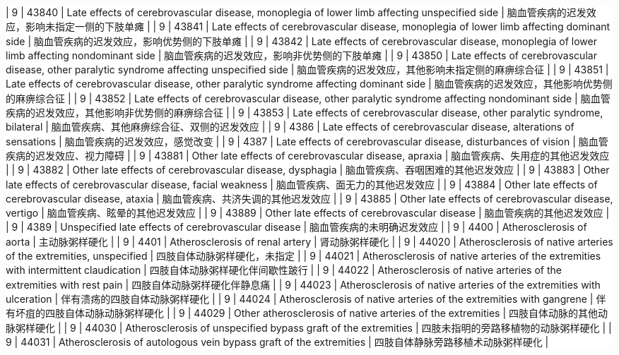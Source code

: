 | 9         | 43840     | Late effects of cerebrovascular disease, monoplegia of lower limb affecting unspecified side                                                               | 脑血管疾病的迟发效应，影响未指定一侧的下肢单瘫                     |
| 9         | 43841     | Late effects of cerebrovascular disease, monoplegia of lower limb affecting dominant side                                                                  | 脑血管疾病的迟发效应，影响优势侧的下肢单瘫                       |
| 9         | 43842     | Late effects of cerebrovascular disease, monoplegia of lower limb affecting nondominant side                                                               | 脑血管疾病的迟发效应，影响非优势侧的下肢单瘫                      |
| 9         | 43850     | Late effects of cerebrovascular disease, other paralytic syndrome affecting unspecified side                                                               | 脑血管疾病的迟发效应，其他影响未指定侧的麻痹综合征                   |
| 9         | 43851     | Late effects of cerebrovascular disease, other paralytic syndrome affecting dominant side                                                                  | 脑血管疾病的迟发效应，其他影响优势侧的麻痹综合征                    |
| 9         | 43852     | Late effects of cerebrovascular disease, other paralytic syndrome affecting nondominant side                                                               | 脑血管疾病的迟发效应，其他影响非优势侧的麻痹综合征                   |
| 9         | 43853     | Late effects of cerebrovascular disease, other paralytic syndrome, bilateral                                                                               | 脑血管疾病、其他麻痹综合征、双侧的迟发效应                       |
| 9         | 4386      | Late effects of cerebrovascular disease, alterations of sensations                                                                                         | 脑血管疾病的迟发效应，感觉改变                             |
| 9         | 4387      | Late effects of cerebrovascular disease, disturbances of vision                                                                                            | 脑血管疾病的迟发效应、视力障碍                             |
| 9         | 43881     | Other late effects of cerebrovascular disease, apraxia                                                                                                     | 脑血管疾病、失用症的其他迟发效应                            |
| 9         | 43882     | Other late effects of cerebrovascular disease, dysphagia                                                                                                   | 脑血管疾病、吞咽困难的其他迟发效应                           |
| 9         | 43883     | Other late effects of cerebrovascular disease, facial weakness                                                                                             | 脑血管疾病、面无力的其他迟发效应                            |
| 9         | 43884     | Other late effects of cerebrovascular disease, ataxia                                                                                                      | 脑血管疾病、共济失调的其他迟发效应                           |
| 9         | 43885     | Other late effects of cerebrovascular disease, vertigo                                                                                                     | 脑血管疾病、眩晕的其他迟发效应                             |
| 9         | 43889     | Other late effects of cerebrovascular disease                                                                                                              | 脑血管疾病的其他迟发效应                                |
| 9         | 4389      | Unspecified late effects of cerebrovascular disease                                                                                                        | 脑血管疾病的未明确迟发效应                               |
| 9         | 4400      | Atherosclerosis of aorta                                                                                                                                   | 主动脉粥样硬化                                     |
| 9         | 4401      | Atherosclerosis of renal artery                                                                                                                            | 肾动脉粥样硬化                                     |
| 9         | 44020     | Atherosclerosis of native arteries of the extremities, unspecified                                                                                         | 四肢自体动脉粥样硬化，未指定                              |
| 9         | 44021     | Atherosclerosis of native arteries of the extremities with intermittent claudication                                                                       | 四肢自体动脉粥样硬化伴间歇性跛行                            |
| 9         | 44022     | Atherosclerosis of native arteries of the extremities with rest pain                                                                                       | 四肢自体动脉粥样硬化伴静息痛                              |
| 9         | 44023     | Atherosclerosis of native arteries of the extremities with ulceration                                                                                      | 伴有溃疡的四肢自体动脉粥样硬化                             |
| 9         | 44024     | Atherosclerosis of native arteries of the extremities with gangrene                                                                                        | 伴有坏疽的四肢自体动脉动脉粥样硬化                           |
| 9         | 44029     | Other atherosclerosis of native arteries of the extremities                                                                                                | 四肢自体动脉的其他动脉粥样硬化                             |
| 9         | 44030     | Atherosclerosis of unspecified bypass graft of the extremities                                                                                             | 四肢未指明的旁路移植物的动脉粥样硬化                          |
| 9         | 44031     | Atherosclerosis of autologous vein bypass graft of the extremities                                                                                         | 四肢自体静脉旁路移植术动脉粥样硬化                           |